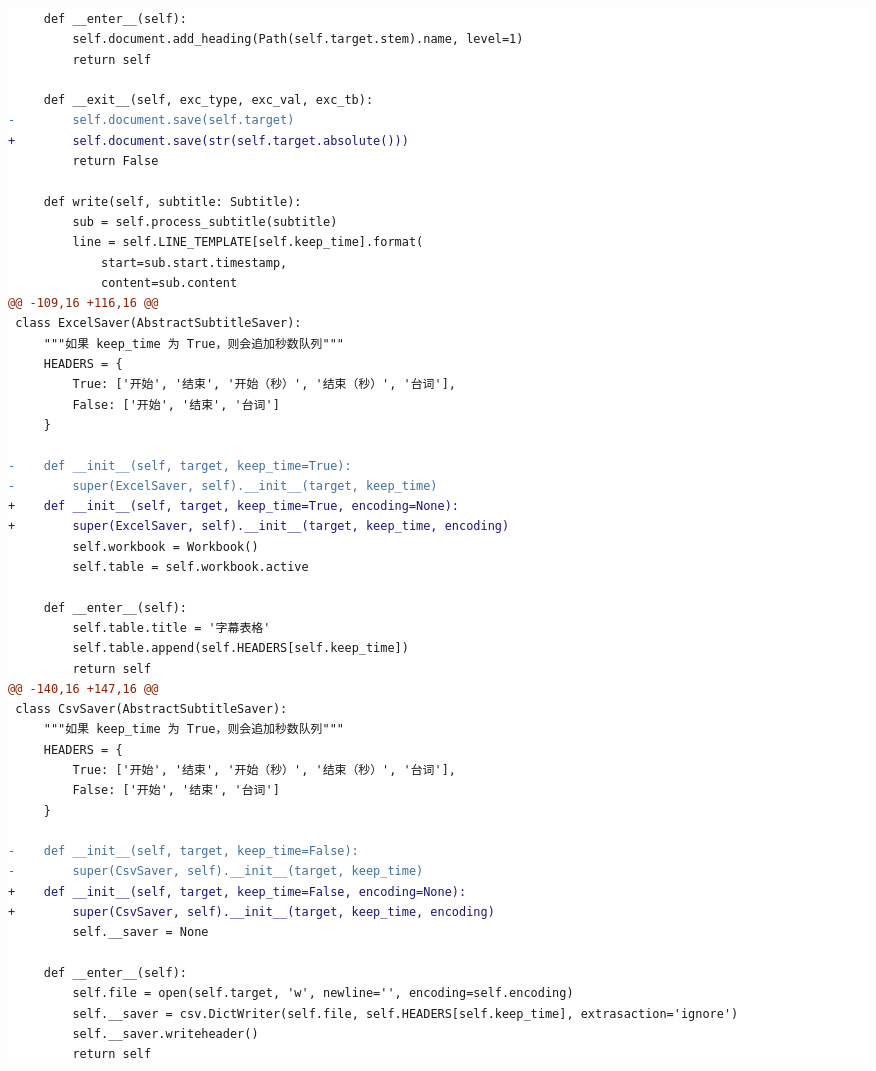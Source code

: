 ```diff
     def __enter__(self):
         self.document.add_heading(Path(self.target.stem).name, level=1)
         return self
 
     def __exit__(self, exc_type, exc_val, exc_tb):
-        self.document.save(self.target)
+        self.document.save(str(self.target.absolute()))
         return False
 
     def write(self, subtitle: Subtitle):
         sub = self.process_subtitle(subtitle)
         line = self.LINE_TEMPLATE[self.keep_time].format(
             start=sub.start.timestamp,
             content=sub.content
@@ -109,16 +116,16 @@
 class ExcelSaver(AbstractSubtitleSaver):
     """如果 keep_time 为 True，则会追加秒数队列"""
     HEADERS = {
         True: ['开始', '结束', '开始（秒）', '结束（秒）', '台词'],
         False: ['开始', '结束', '台词']
     }
 
-    def __init__(self, target, keep_time=True):
-        super(ExcelSaver, self).__init__(target, keep_time)
+    def __init__(self, target, keep_time=True, encoding=None):
+        super(ExcelSaver, self).__init__(target, keep_time, encoding)
         self.workbook = Workbook()
         self.table = self.workbook.active
 
     def __enter__(self):
         self.table.title = '字幕表格'
         self.table.append(self.HEADERS[self.keep_time])
         return self
@@ -140,16 +147,16 @@
 class CsvSaver(AbstractSubtitleSaver):
     """如果 keep_time 为 True，则会追加秒数队列"""
     HEADERS = {
         True: ['开始', '结束', '开始（秒）', '结束（秒）', '台词'],
         False: ['开始', '结束', '台词']
     }
 
-    def __init__(self, target, keep_time=False):
-        super(CsvSaver, self).__init__(target, keep_time)
+    def __init__(self, target, keep_time=False, encoding=None):
+        super(CsvSaver, self).__init__(target, keep_time, encoding)
         self.__saver = None
 
     def __enter__(self):
         self.file = open(self.target, 'w', newline='', encoding=self.encoding)
         self.__saver = csv.DictWriter(self.file, self.HEADERS[self.keep_time], extrasaction='ignore')
         self.__saver.writeheader()
         return self
```
